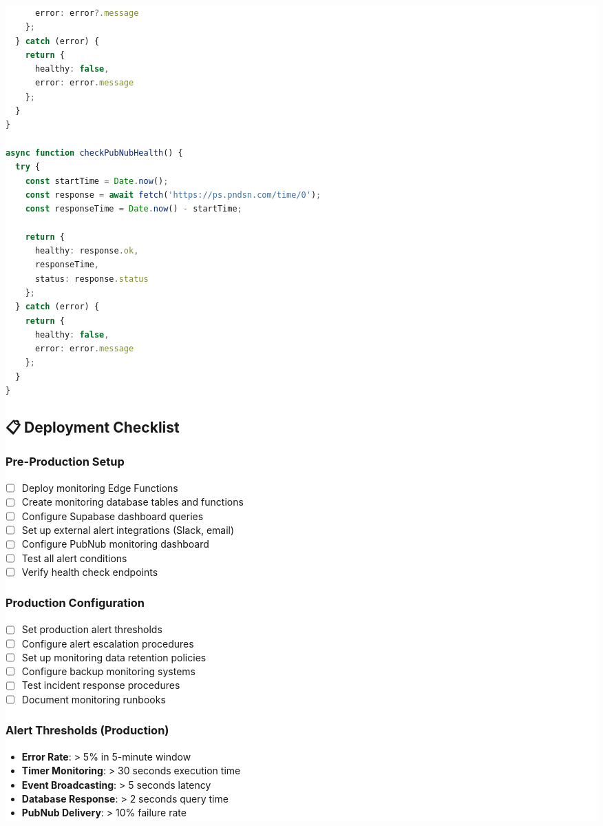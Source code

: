 ```typescript
      error: error?.message
    };
  } catch (error) {
    return {
      healthy: false,
      error: error.message
    };
  }
}

async function checkPubNubHealth() {
  try {
    const startTime = Date.now();
    const response = await fetch('https://ps.pndsn.com/time/0');
    const responseTime = Date.now() - startTime;
    
    return {
      healthy: response.ok,
      responseTime,
      status: response.status
    };
  } catch (error) {
    return {
      healthy: false,
      error: error.message
    };
  }
}
```

## 📋 Deployment Checklist

### Pre-Production Setup
- [ ] Deploy monitoring Edge Functions
- [ ] Create monitoring database tables and functions
- [ ] Configure Supabase dashboard queries
- [ ] Set up external alert integrations (Slack, email)
- [ ] Configure PubNub monitoring dashboard
- [ ] Test all alert conditions
- [ ] Verify health check endpoints

### Production Configuration
- [ ] Set production alert thresholds
- [ ] Configure alert escalation procedures
- [ ] Set up monitoring data retention policies
- [ ] Configure backup monitoring systems
- [ ] Test incident response procedures
- [ ] Document monitoring runbooks

### Alert Thresholds (Production)
- **Error Rate**: > 5% in 5-minute window
- **Timer Monitoring**: > 30 seconds execution time
- **Event Broadcasting**: > 5 seconds latency
- **Database Response**: > 2 seconds query time
- **PubNub Delivery**: > 10% failure rate

